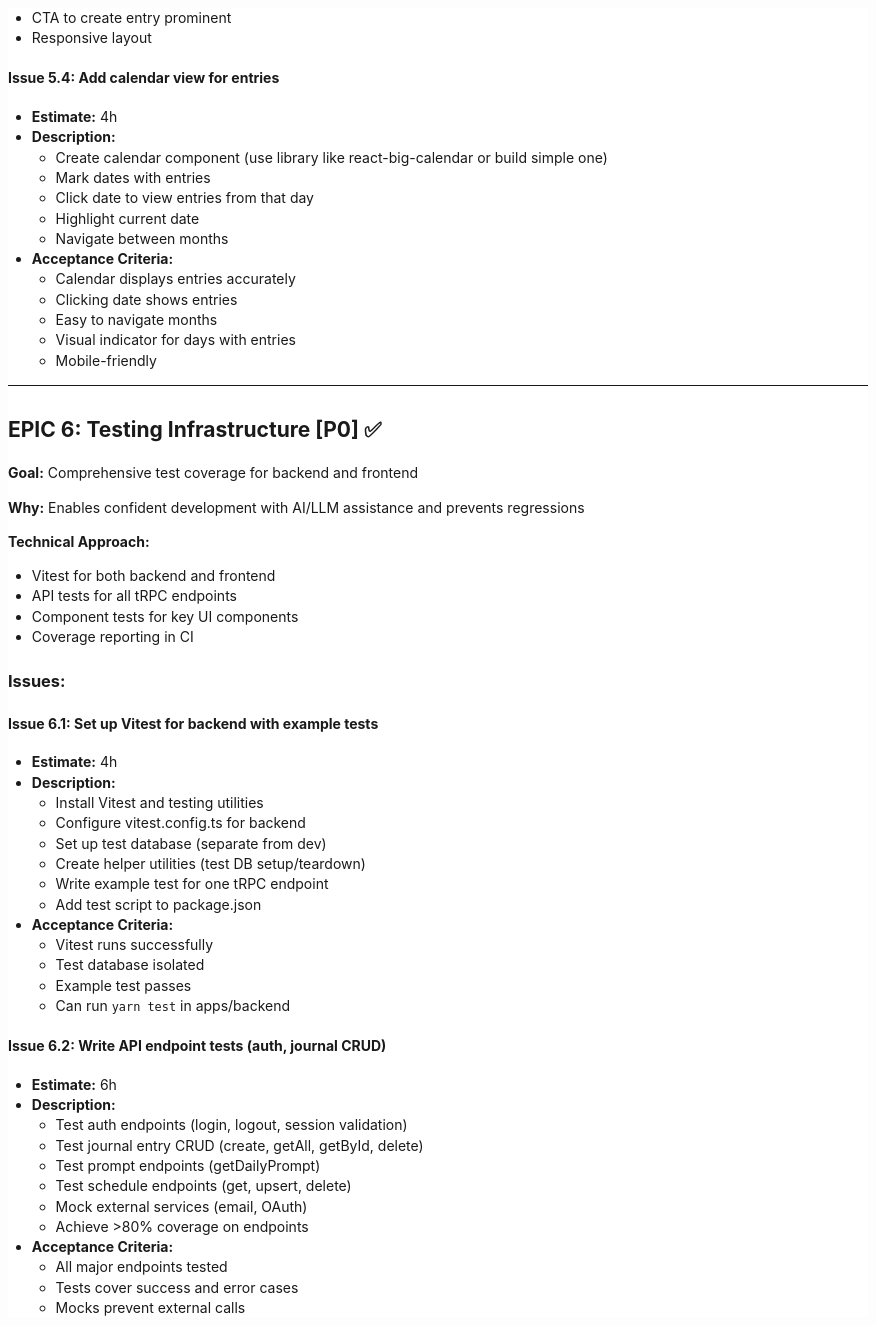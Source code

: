   - CTA to create entry prominent
  - Responsive layout

#### Issue 5.4: Add calendar view for entries
- **Estimate:** 4h
- **Description:**
  - Create calendar component (use library like react-big-calendar or build simple one)
  - Mark dates with entries
  - Click date to view entries from that day
  - Highlight current date
  - Navigate between months
- **Acceptance Criteria:**
  - Calendar displays entries accurately
  - Clicking date shows entries
  - Easy to navigate months
  - Visual indicator for days with entries
  - Mobile-friendly

---

## **EPIC 6: Testing Infrastructure [P0]** ✅

**Goal:** Comprehensive test coverage for backend and frontend

**Why:** Enables confident development with AI/LLM assistance and prevents regressions

**Technical Approach:**
- Vitest for both backend and frontend
- API tests for all tRPC endpoints
- Component tests for key UI components
- Coverage reporting in CI

### Issues:

#### Issue 6.1: Set up Vitest for backend with example tests
- **Estimate:** 4h
- **Description:**
  - Install Vitest and testing utilities
  - Configure vitest.config.ts for backend
  - Set up test database (separate from dev)
  - Create helper utilities (test DB setup/teardown)
  - Write example test for one tRPC endpoint
  - Add test script to package.json
- **Acceptance Criteria:**
  - Vitest runs successfully
  - Test database isolated
  - Example test passes
  - Can run `yarn test` in apps/backend

#### Issue 6.2: Write API endpoint tests (auth, journal CRUD)
- **Estimate:** 6h
- **Description:**
  - Test auth endpoints (login, logout, session validation)
  - Test journal entry CRUD (create, getAll, getById, delete)
  - Test prompt endpoints (getDailyPrompt)
  - Test schedule endpoints (get, upsert, delete)
  - Mock external services (email, OAuth)
  - Achieve >80% coverage on endpoints
- **Acceptance Criteria:**
  - All major endpoints tested
  - Tests cover success and error cases
  - Mocks prevent external calls
